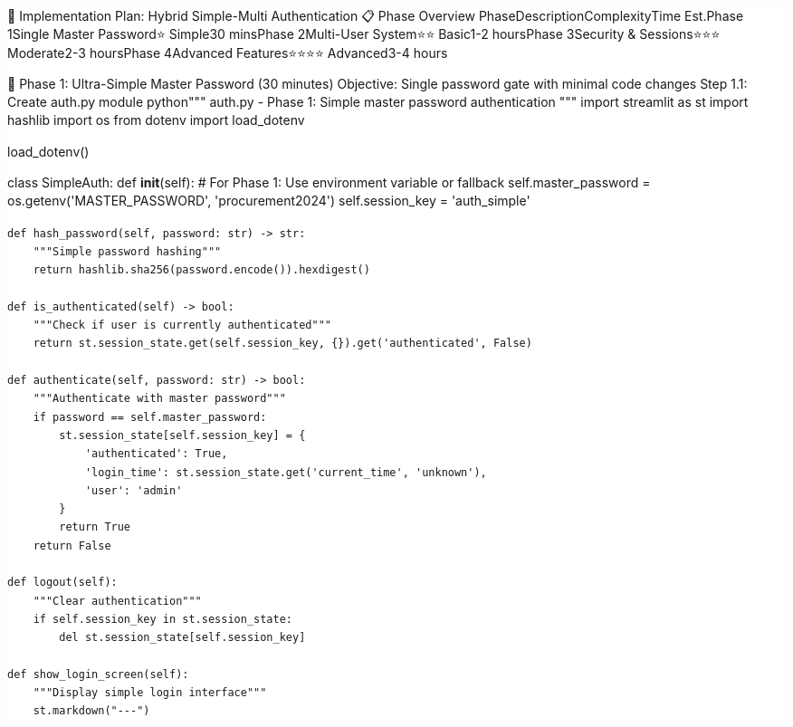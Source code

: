 🚀 Implementation Plan: Hybrid Simple-Multi Authentication
📋 Phase Overview
PhaseDescriptionComplexityTime Est.Phase 1Single Master Password⭐ Simple30 minsPhase 2Multi-User System⭐⭐ Basic1-2 hoursPhase 3Security & Sessions⭐⭐⭐ Moderate2-3 hoursPhase 4Advanced Features⭐⭐⭐⭐ Advanced3-4 hours

🎯 Phase 1: Ultra-Simple Master Password (30 minutes)
Objective: Single password gate with minimal code changes
Step 1.1: Create auth.py module
python"""
auth.py - Phase 1: Simple master password authentication
"""
import streamlit as st
import hashlib
import os
from dotenv import load_dotenv

load_dotenv()

class SimpleAuth:
    def __init__(self):
        # For Phase 1: Use environment variable or fallback
        self.master_password = os.getenv('MASTER_PASSWORD', 'procurement2024')
        self.session_key = 'auth_simple'
    
    def hash_password(self, password: str) -> str:
        """Simple password hashing"""
        return hashlib.sha256(password.encode()).hexdigest()
    
    def is_authenticated(self) -> bool:
        """Check if user is currently authenticated"""
        return st.session_state.get(self.session_key, {}).get('authenticated', False)
    
    def authenticate(self, password: str) -> bool:
        """Authenticate with master password"""
        if password == self.master_password:
            st.session_state[self.session_key] = {
                'authenticated': True,
                'login_time': st.session_state.get('current_time', 'unknown'),
                'user': 'admin'
            }
            return True
        return False
    
    def logout(self):
        """Clear authentication"""
        if self.session_key in st.session_state:
            del st.session_state[self.session_key]
    
    def show_login_screen(self):
        """Display simple login interface"""
        st.markdown("---")
        